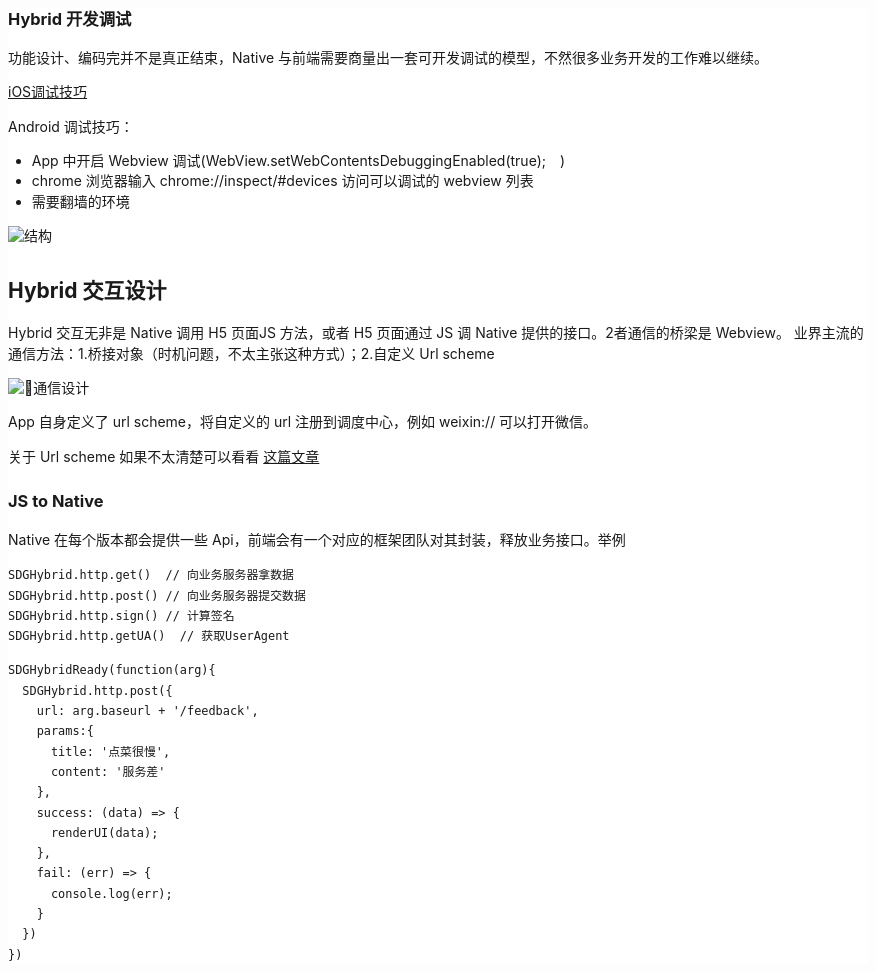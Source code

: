 ### Hybrid 开发调试

功能设计、编码完并不是真正结束，Native 与前端需要商量出一套可开发调试的模型，不然很多业务开发的工作难以继续。

[iOS调试技巧](https://www.jianshu.com/p/f430caa81fa8)

Android 调试技巧：
- App 中开启 Webview 调试(WebView.setWebContentsDebuggingEnabled(true);　)
- chrome 浏览器输入 chrome://inspect/#devices 访问可以调试的 webview 列表
- 需要翻墙的环境


![结构](https://raw.githubusercontent.com/FantasticLBP/knowledge-kit/master/assets/HybridStructure.jpg)




## Hybrid 交互设计

Hybrid 交互无非是 Native 调用 H5 页面JS 方法，或者 H5 页面通过 JS 调 Native 提供的接口。2者通信的桥梁是 Webview。
业界主流的通信方法：1.桥接对象（时机问题，不太主张这种方式）；2.自定义 Url scheme

![通信设计](https://raw.githubusercontent.com/FantasticLBP/knowledge-kit/master/assets/Native-JS-Communication.png)

App 自身定义了 url scheme，将自定义的 url 注册到调度中心，例如
weixin:// 可以打开微信。

关于 Url scheme 如果不太清楚可以看看 [这篇文章](https://www.jianshu.com/p/253479ccc83a)




### JS to Native

Native 在每个版本都会提供一些 Api，前端会有一个对应的框架团队对其封装，释放业务接口。举例

```
SDGHybrid.http.get()  // 向业务服务器拿数据
SDGHybrid.http.post() // 向业务服务器提交数据
SDGHybrid.http.sign() // 计算签名
SDGHybrid.http.getUA()  // 获取UserAgent
```

```
SDGHybridReady(function(arg){
  SDGHybrid.http.post({
    url: arg.baseurl + '/feedback',
    params:{
      title: '点菜很慢',
      content: '服务差'
    },
    success: (data) => {
      renderUI(data);
    },
    fail: (err) => {
      console.log(err);
    }
  })
})
```
